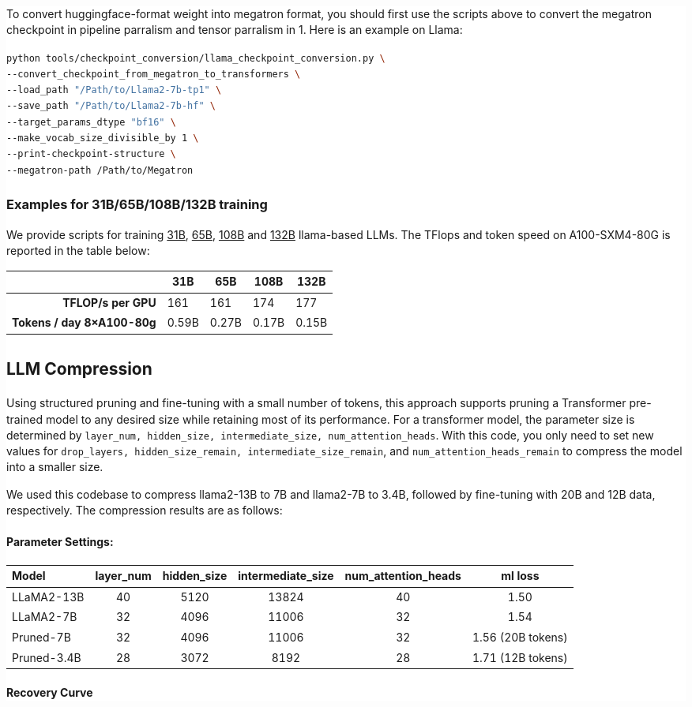 ```bash
```

To convert huggingface-format weight into megatron format, you should first use the scripts above to convert the megatron checkpoint in pipeline parralism and tensor parralism in 1. Here is an example on Llama:

```bash
python tools/checkpoint_conversion/llama_checkpoint_conversion.py \
--convert_checkpoint_from_megatron_to_transformers \
--load_path "/Path/to/Llama2-7b-tp1" \
--save_path "/Path/to/Llama2-7b-hf" \
--target_params_dtype "bf16" \
--make_vocab_size_divisible_by 1 \
--print-checkpoint-structure \
--megatron-path /Path/to/Megatron
```

### Examples for 31B/65B/108B/132B training

We provide scripts for training [31B](./scripts/llama_30B.sh), [65B](./scripts/llama_70B.sh), [108B](./scripts/llama_108B.sh) and [132B](./scripts/llama_130B.sh) llama-based LLMs. The TFlops and token speed on A100-SXM4-80G is reported in the table below:

|                                            | 31B   | 65B   | 108B  | 132B  |
| -----------------------------------------: | ----- | ----- | ----- | ----- |
|                  **TFLOP/s per GPU** | 161   | 161   | 174   | 177   |
| **Tokens / day 8$\times$A100-80g** | 0.59B | 0.27B | 0.17B | 0.15B |

## LLM Compression

Using structured pruning and fine-tuning with a small number of tokens, this approach supports pruning a Transformer pre-trained model to any desired size while retaining most of its performance. For a transformer model, the parameter size is determined by `layer_num, hidden_size, intermediate_size, num_attention_heads`. With this code, you only need to set new values for `drop_layers, hidden_size_remain, intermediate_size_remain`, and `num_attention_heads_remain` to compress the model into a smaller size.

We used this codebase to compress llama2-13B to 7B and llama2-7B to 3.4B, followed by fine-tuning with 20B and 12B data, respectively. The compression results are as follows:

#### Parameter Settings:
| Model | layer_num | hidden_size | intermediate_size | num_attention_heads | ml loss |
| :--- | :---: | :---: | :---: | :---: | :---: |
| LLaMA2-13B | 40 | 5120| 13824 | 40 | 1.50 |
| LLaMA2-7B | 32 | 4096| 11006 | 32 | 1.54 |
| Pruned-7B | 32 | 4096| 11006 | 32 | 1.56 (20B tokens) |
| Pruned-3.4B | 28 | 3072| 8192 | 28 | 1.71 (12B tokens) | 

#### Recovery Curve
